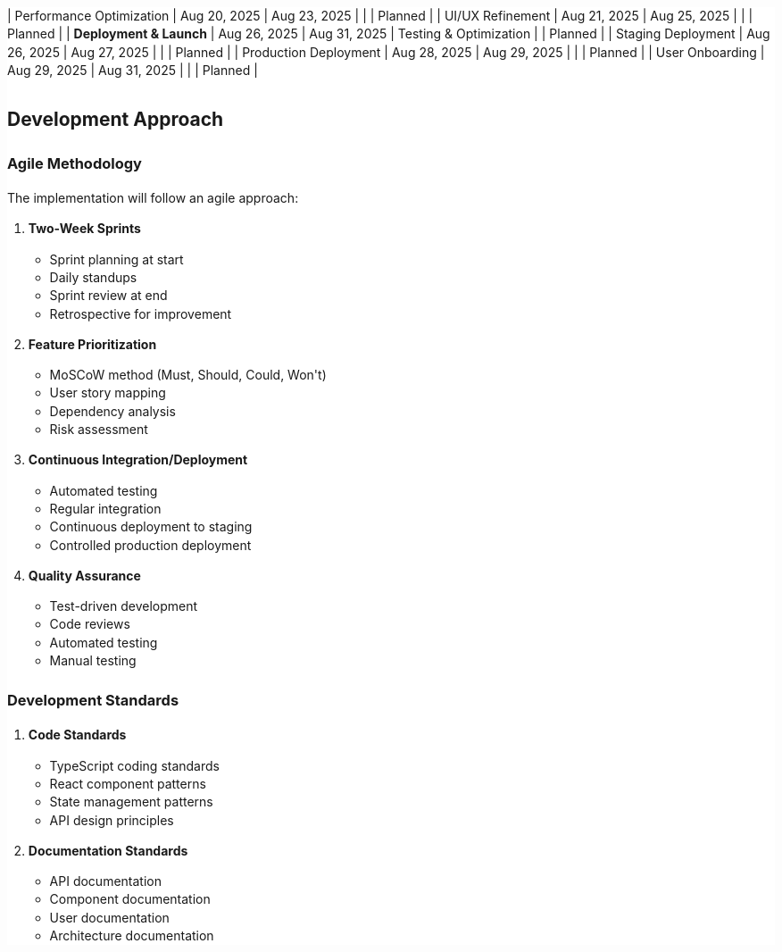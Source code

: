 | Performance Optimization | Aug 20, 2025 | Aug 23, 2025 | | | Planned |
| UI/UX Refinement | Aug 21, 2025 | Aug 25, 2025 | | | Planned |
| **Deployment & Launch** | Aug 26, 2025 | Aug 31, 2025 | Testing & Optimization | | Planned |
| Staging Deployment | Aug 26, 2025 | Aug 27, 2025 | | | Planned |
| Production Deployment | Aug 28, 2025 | Aug 29, 2025 | | | Planned |
| User Onboarding | Aug 29, 2025 | Aug 31, 2025 | | | Planned |

## Development Approach

### Agile Methodology

The implementation will follow an agile approach:

1. **Two-Week Sprints**
   - Sprint planning at start
   - Daily standups
   - Sprint review at end
   - Retrospective for improvement

2. **Feature Prioritization**
   - MoSCoW method (Must, Should, Could, Won't)
   - User story mapping
   - Dependency analysis
   - Risk assessment

3. **Continuous Integration/Deployment**
   - Automated testing
   - Regular integration
   - Continuous deployment to staging
   - Controlled production deployment

4. **Quality Assurance**
   - Test-driven development
   - Code reviews
   - Automated testing
   - Manual testing

### Development Standards

1. **Code Standards**
   - TypeScript coding standards
   - React component patterns
   - State management patterns
   - API design principles

2. **Documentation Standards**
   - API documentation
   - Component documentation
   - User documentation
   - Architecture documentation
